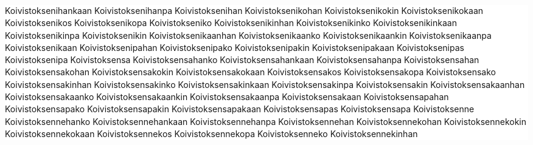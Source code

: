 Koivistoksenihankaan
Koivistoksenihanpa
Koivistoksenihan
Koivistoksenikohan
Koivistoksenikokin
Koivistoksenikokaan
Koivistoksenikos
Koivistoksenikopa
Koivistokseniko
Koivistoksenikinhan
Koivistoksenikinko
Koivistoksenikinkaan
Koivistoksenikinpa
Koivistoksenikin
Koivistoksenikaanhan
Koivistoksenikaanko
Koivistoksenikaankin
Koivistoksenikaanpa
Koivistoksenikaan
Koivistoksenipahan
Koivistoksenipako
Koivistoksenipakin
Koivistoksenipakaan
Koivistoksenipas
Koivistoksenipa
Koivistoksensa
Koivistoksensahanko
Koivistoksensahankaan
Koivistoksensahanpa
Koivistoksensahan
Koivistoksensakohan
Koivistoksensakokin
Koivistoksensakokaan
Koivistoksensakos
Koivistoksensakopa
Koivistoksensako
Koivistoksensakinhan
Koivistoksensakinko
Koivistoksensakinkaan
Koivistoksensakinpa
Koivistoksensakin
Koivistoksensakaanhan
Koivistoksensakaanko
Koivistoksensakaankin
Koivistoksensakaanpa
Koivistoksensakaan
Koivistoksensapahan
Koivistoksensapako
Koivistoksensapakin
Koivistoksensapakaan
Koivistoksensapas
Koivistoksensapa
Koivistoksenne
Koivistoksennehanko
Koivistoksennehankaan
Koivistoksennehanpa
Koivistoksennehan
Koivistoksennekohan
Koivistoksennekokin
Koivistoksennekokaan
Koivistoksennekos
Koivistoksennekopa
Koivistoksenneko
Koivistoksennekinhan